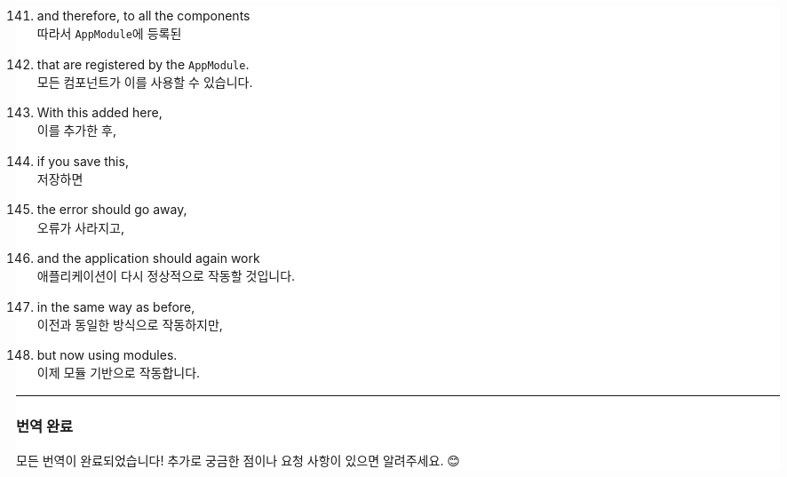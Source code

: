 141. and therefore, to all the components  
     따라서 `AppModule`에 등록된

142. that are registered by the `AppModule`.  
     모든 컴포넌트가 이를 사용할 수 있습니다.

143. With this added here,  
     이를 추가한 후,

144. if you save this,  
     저장하면

145. the error should go away,  
     오류가 사라지고,

146. and the application should again work  
     애플리케이션이 다시 정상적으로 작동할 것입니다.

147. in the same way as before,  
     이전과 동일한 방식으로 작동하지만,

148. but now using modules.  
     이제 모듈 기반으로 작동합니다.

---

### **번역 완료**

모든 번역이 완료되었습니다! 추가로 궁금한 점이나 요청 사항이 있으면 알려주세요. 😊
